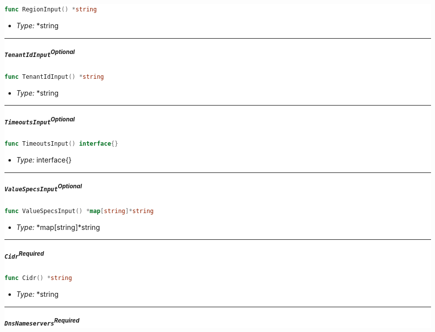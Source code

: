 ```go
func RegionInput() *string
```

- *Type:* *string

---

##### `TenantIdInput`<sup>Optional</sup> <a name="TenantIdInput" id="@cdktf/provider-opentelekomcloud.networkingSubnetV2.NetworkingSubnetV2.property.tenantIdInput"></a>

```go
func TenantIdInput() *string
```

- *Type:* *string

---

##### `TimeoutsInput`<sup>Optional</sup> <a name="TimeoutsInput" id="@cdktf/provider-opentelekomcloud.networkingSubnetV2.NetworkingSubnetV2.property.timeoutsInput"></a>

```go
func TimeoutsInput() interface{}
```

- *Type:* interface{}

---

##### `ValueSpecsInput`<sup>Optional</sup> <a name="ValueSpecsInput" id="@cdktf/provider-opentelekomcloud.networkingSubnetV2.NetworkingSubnetV2.property.valueSpecsInput"></a>

```go
func ValueSpecsInput() *map[string]*string
```

- *Type:* *map[string]*string

---

##### `Cidr`<sup>Required</sup> <a name="Cidr" id="@cdktf/provider-opentelekomcloud.networkingSubnetV2.NetworkingSubnetV2.property.cidr"></a>

```go
func Cidr() *string
```

- *Type:* *string

---

##### `DnsNameservers`<sup>Required</sup> <a name="DnsNameservers" id="@cdktf/provider-opentelekomcloud.networkingSubnetV2.NetworkingSubnetV2.property.dnsNameservers"></a>
